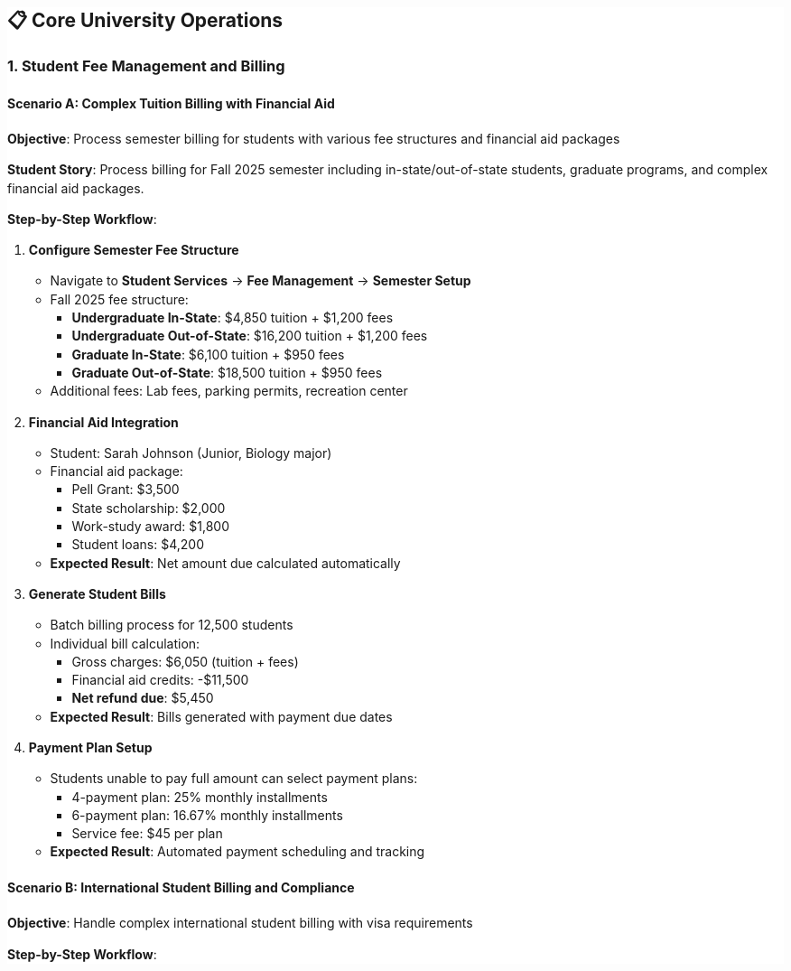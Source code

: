 
## 📋 Core University Operations

### 1. Student Fee Management and Billing

#### Scenario A: Complex Tuition Billing with Financial Aid

**Objective**: Process semester billing for students with various fee structures and financial aid packages

**Student Story**: Process billing for Fall 2025 semester including in-state/out-of-state students, graduate programs, and complex financial aid packages.

**Step-by-Step Workflow**:

1. **Configure Semester Fee Structure**
   - Navigate to **Student Services** → **Fee Management** → **Semester Setup**
   - Fall 2025 fee structure:
     - **Undergraduate In-State**: $4,850 tuition + $1,200 fees
     - **Undergraduate Out-of-State**: $16,200 tuition + $1,200 fees
     - **Graduate In-State**: $6,100 tuition + $950 fees
     - **Graduate Out-of-State**: $18,500 tuition + $950 fees
   - Additional fees: Lab fees, parking permits, recreation center

2. **Financial Aid Integration**
   - Student: Sarah Johnson (Junior, Biology major)
   - Financial aid package:
     - Pell Grant: $3,500
     - State scholarship: $2,000
     - Work-study award: $1,800
     - Student loans: $4,200
   - **Expected Result**: Net amount due calculated automatically

3. **Generate Student Bills**
   - Batch billing process for 12,500 students
   - Individual bill calculation:
     - Gross charges: $6,050 (tuition + fees)
     - Financial aid credits: -$11,500
     - **Net refund due**: $5,450
   - **Expected Result**: Bills generated with payment due dates

4. **Payment Plan Setup**
   - Students unable to pay full amount can select payment plans:
     - 4-payment plan: 25% monthly installments
     - 6-payment plan: 16.67% monthly installments
     - Service fee: $45 per plan
   - **Expected Result**: Automated payment scheduling and tracking

#### Scenario B: International Student Billing and Compliance

**Objective**: Handle complex international student billing with visa requirements

**Step-by-Step Workflow**:
